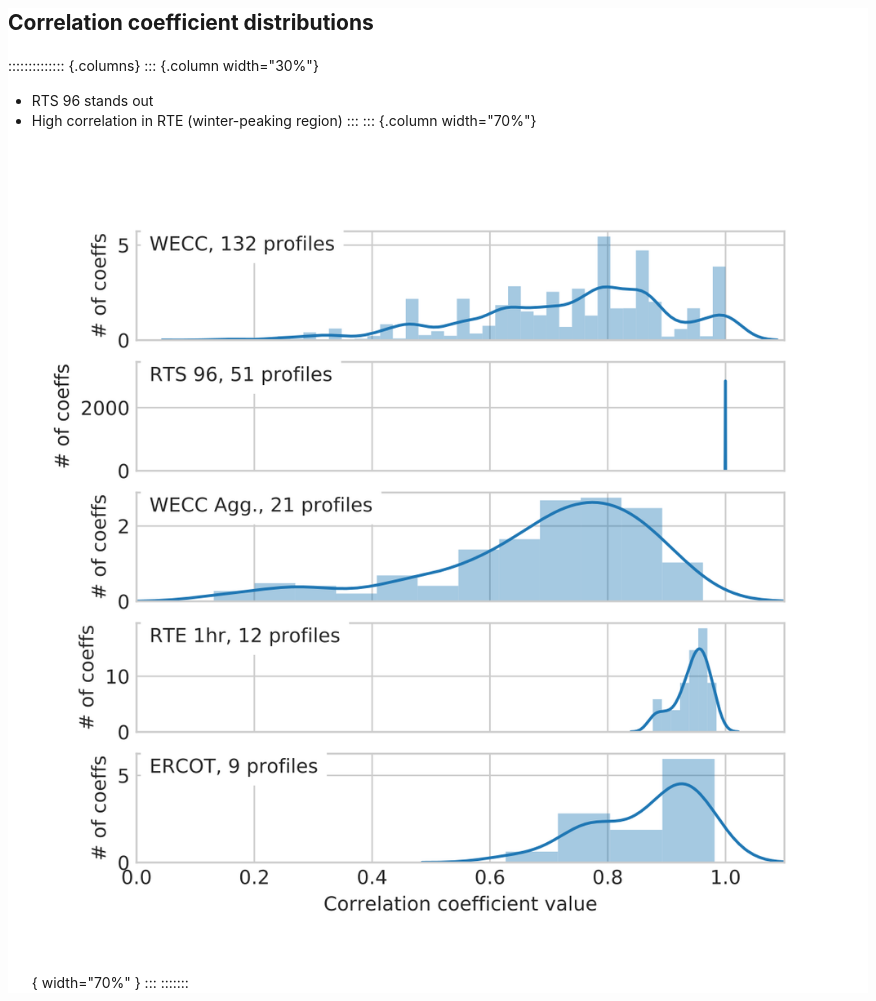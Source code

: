 ## Correlation coefficient distributions
:::::::::::::: {.columns}
::: {.column width="30%"}
- RTS 96 stands out
- High correlation in RTE (winter-peaking region)
:::
::: {.column width="70%"}
![](images/corr_distplot.svg){ width="70%" }
:::
:::::::

